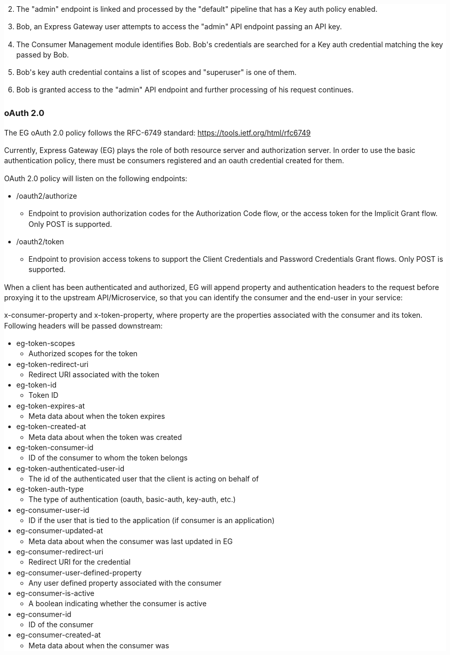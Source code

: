 2. The "admin" endpoint is linked and processed by the "default" pipeline that has a Key auth policy enabled.

3. Bob, an Express Gateway user attempts to access the "admin" API endpoint passing an API key.

4. The Consumer Management module identifies Bob.  Bob's credentials are searched for a Key auth credential matching the key passed by Bob. 

5. Bob's key auth credential contains a list of scopes and "superuser" is one of them.

6. Bob is granted access to the "admin" API endpoint and further processing of his request continues. 

### oAuth 2.0
The EG oAuth 2.0 policy follows the RFC-6749 standard: https://tools.ietf.org/html/rfc6749

Currently, Express Gateway (EG) plays the role of both resource server and authorization server. In order to use the basic authentication policy, there must be consumers registered and an oauth credential created for them.

OAuth 2.0 policy will listen on the following endpoints:

* /oauth2/authorize
    * Endpoint to provision authorization codes for the Authorization Code flow, or the access token for the Implicit Grant flow. Only POST is supported.

* /oauth2/token
    * Endpoint to provision access tokens to support the Client Credentials and Password Credentials Grant flows. Only POST is supported.


When a client has been authenticated and authorized, EG will append property and authentication headers to the request before proxying it to the upstream API/Microservice, so that you can identify the consumer and the end-user in your service:

x-consumer-property and x-token-property, where property are the properties associated with the consumer and its token.
Following headers will be passed downstream:
* eg-token-scopes
    * Authorized scopes for the token
* eg-token-redirect-uri
    * Redirect URI associated with the token
* eg-token-id
    * Token ID
* eg-token-expires-at
    * Meta data about when the token expires
* eg-token-created-at
    * Meta data about when the token was created
* eg-token-consumer-id
    * ID of the consumer to whom the token belongs
* eg-token-authenticated-user-id
    * The id of the authenticated user that the client is acting on behalf of
* eg-token-auth-type
    * The type of authentication (oauth, basic-auth, key-auth, etc.)
* eg-consumer-user-id
    * ID if the user that is tied to the application (if consumer is an application)
* eg-consumer-updated-at
    * Meta data about when the consumer was last updated in EG
* eg-consumer-redirect-uri
    * Redirect URI for the credential
* eg-consumer-user-defined-property
    * Any user defined property associated with the consumer
* eg-consumer-is-active
    * A boolean indicating whether the consumer is active
* eg-consumer-id
    * ID of the consumer
* eg-consumer-created-at
    * Meta data about when the consumer was